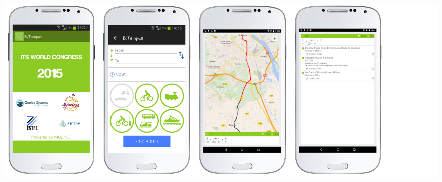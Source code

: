 <img src="tempus_logos_en.png" width="22%"/><img src="tempus_en2.png" width="22%"/><img src="tempus_resultat_recherche1.png" width="22%"/><img src="tempus_resultat_recherche2.png" width="22%"/>